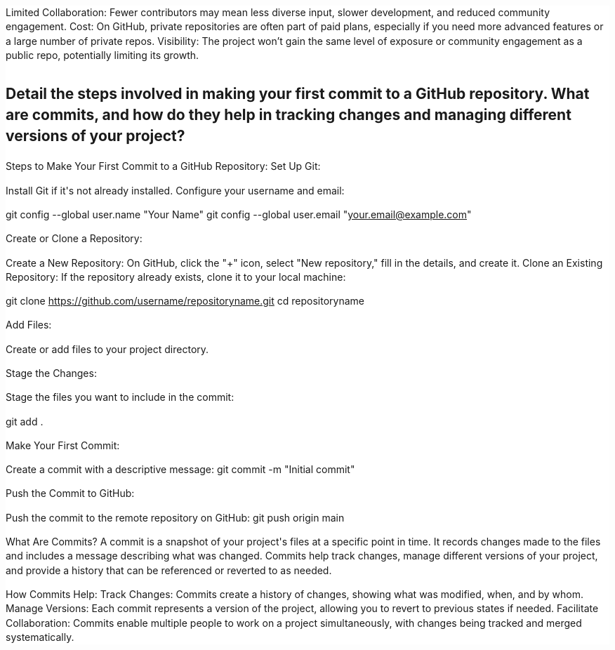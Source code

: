 Limited Collaboration: Fewer contributors may mean less diverse input, slower development, and reduced community engagement.
Cost: On GitHub, private repositories are often part of paid plans, especially if you need more advanced features or a large number of private repos.
Visibility: The project won’t gain the same level of exposure or community engagement as a public repo, potentially limiting its growth.

## Detail the steps involved in making your first commit to a GitHub repository. What are commits, and how do they help in tracking changes and managing different versions of your project?

Steps to Make Your First Commit to a GitHub Repository:
Set Up Git:

Install Git if it's not already installed.
Configure your username and email:

git config --global user.name "Your Name"
git config --global user.email "your.email@example.com"

Create or Clone a Repository:

Create a New Repository: On GitHub, click the "+" icon, select "New repository," fill in the details, and create it.
Clone an Existing Repository: If the repository already exists, clone it to your local machine:

git clone https://github.com/username/repositoryname.git
cd repositoryname

Add Files:

Create or add files to your project directory.

Stage the Changes:

Stage the files you want to include in the commit:

git add .

Make Your First Commit:

Create a commit with a descriptive message:
git commit -m "Initial commit"

Push the Commit to GitHub:

Push the commit to the remote repository on GitHub:
git push origin main

What Are Commits?
A commit is a snapshot of your project's files at a specific point in time. It records changes made to the files and includes a message describing what was changed. Commits help track changes, manage different versions of your project, and provide a history that can be referenced or reverted to as needed.

How Commits Help:
Track Changes: Commits create a history of changes, showing what was modified, when, and by whom.
Manage Versions: Each commit represents a version of the project, allowing you to revert to previous states if needed.
Facilitate Collaboration: Commits enable multiple people to work on a project simultaneously, with changes being tracked and merged systematically.
